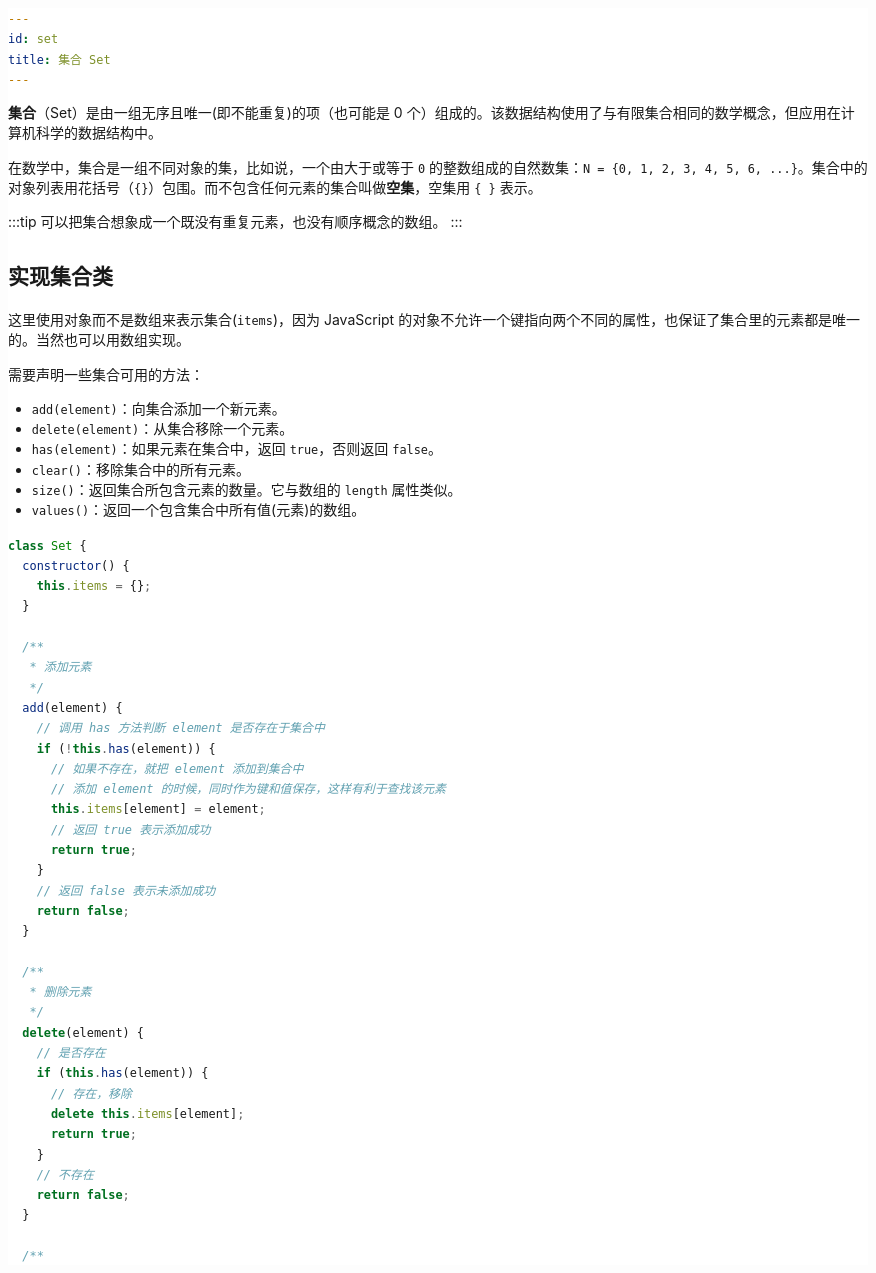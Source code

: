 ```yaml
---
id: set
title: 集合 Set
---
```


**集合**（Set）是由一组无序且唯一(即不能重复)的项（也可能是 0 个）组成的。该数据结构使用了与有限集合相同的数学概念，但应用在计算机科学的数据结构中。

在数学中，集合是一组不同对象的集，比如说，一个由大于或等于 `0` 的整数组成的自然数集：`N = {0, 1, 2, 3, 4, 5, 6, ...}`。集合中的对象列表用花括号（`{}`）包围。而不包含任何元素的集合叫做**空集**，空集用 `{ }` 表示。

:::tip
可以把集合想象成一个既没有重复元素，也没有顺序概念的数组。
:::

## 实现集合类

这里使用对象而不是数组来表示集合(`items`)，因为 JavaScript 的对象不允许一个键指向两个不同的属性，也保证了集合里的元素都是唯一的。当然也可以用数组实现。

需要声明一些集合可用的方法：

- `add(element)`：向集合添加一个新元素。
- `delete(element)`：从集合移除一个元素。
- `has(element)`：如果元素在集合中，返回 `true`，否则返回 `false`。
- `clear()`：移除集合中的所有元素。
- `size()`：返回集合所包含元素的数量。它与数组的 `length` 属性类似。
- `values()`：返回一个包含集合中所有值(元素)的数组。

```js
class Set {
  constructor() {
    this.items = {};
  }

  /**
   * 添加元素
   */
  add(element) {
    // 调用 has 方法判断 element 是否存在于集合中
    if (!this.has(element)) {
      // 如果不存在，就把 element 添加到集合中
      // 添加 element 的时候，同时作为键和值保存，这样有利于查找该元素
      this.items[element] = element;
      // 返回 true 表示添加成功
      return true;
    }
    // 返回 false 表示未添加成功
    return false;
  }

  /**
   * 删除元素
   */
  delete(element) {
    // 是否存在
    if (this.has(element)) {
      // 存在，移除
      delete this.items[element];
      return true;
    }
    // 不存在
    return false;
  }

  /**
```
